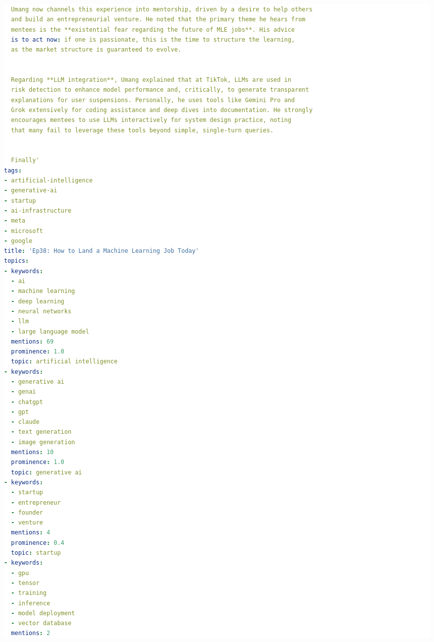 ```yaml
  Umang now channels this experience into mentorship, driven by a desire to help others
  and build an entrepreneurial venture. He noted that the primary theme he hears from
  mentees is the **existential fear regarding the future of MLE jobs**. His advice
  is to act now: if one is passionate, this is the time to structure the learning,
  as the market structure is guaranteed to evolve.


  Regarding **LLM integration**, Umang explained that at TikTok, LLMs are used in
  risk detection to enhance model performance and, critically, to generate transparent
  explanations for user suspensions. Personally, he uses tools like Gemini Pro and
  Grok extensively for coding assistance and deep dives into documentation. He strongly
  encourages mentees to use LLMs interactively for system design practice, noting
  that many fail to leverage these tools beyond simple, single-turn queries.


  Finally'
tags:
- artificial-intelligence
- generative-ai
- startup
- ai-infrastructure
- meta
- microsoft
- google
title: 'Ep38: How to Land a Machine Learning Job Today'
topics:
- keywords:
  - ai
  - machine learning
  - deep learning
  - neural networks
  - llm
  - large language model
  mentions: 69
  prominence: 1.0
  topic: artificial intelligence
- keywords:
  - generative ai
  - genai
  - chatgpt
  - gpt
  - claude
  - text generation
  - image generation
  mentions: 10
  prominence: 1.0
  topic: generative ai
- keywords:
  - startup
  - entrepreneur
  - founder
  - venture
  mentions: 4
  prominence: 0.4
  topic: startup
- keywords:
  - gpu
  - tensor
  - training
  - inference
  - model deployment
  - vector database
  mentions: 2
```